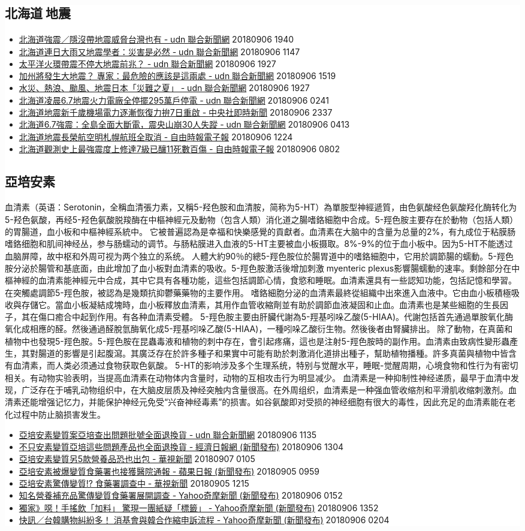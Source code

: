 ## 北海道 地震


- [北海道強震／隱沒帶地震威脅台灣也有 - udn 聯合新聞網](https://udn.com/news/story/11321/3353555 "北海道強震／隱沒帶地震威脅台灣也有 - udn 聯合新聞網") 20180906 1940
- [北海道連日大雨又地震學者：災害是必然 - udn 聯合新聞網](https://udn.com/news/story/12226/3352993 "北海道連日大雨又地震學者：災害是必然 - udn 聯合新聞網") 20180906 1147
- [太平洋火環帶震不停大地震前兆？ - udn 聯合新聞網](https://udn.com/news/story/11311/3353574 "太平洋火環帶震不停大地震前兆？ - udn 聯合新聞網") 20180906 1927
- [加州將發生大地震？ 專家：最危險的應該是這兩處 - udn 聯合新聞網](https://udn.com/news/story/7266/3353456 "加州將發生大地震？ 專家：最危險的應該是這兩處 - udn 聯合新聞網") 20180906 1519
- [水災、熱浪、颱風、地震日本「災難之夏」 - udn 聯合新聞網](https://udn.com/news/story/11311/3353580 "水災、熱浪、颱風、地震日本「災難之夏」 - udn 聯合新聞網") 20180906 1927
- [北海道凌晨6.7地震火力電廠全停擺295萬戶停電 - udn 聯合新聞網](https://udn.com/news/story/6812/3351422 "北海道凌晨6.7地震火力電廠全停擺295萬戶停電 - udn 聯合新聞網") 20180906 0241
- [北海道地震新千歲機場電力逐漸恢復力拚7日重啟 - 中央社即時新聞](http://www.cna.com.tw/news/firstnews/201809060436-1.aspx "北海道地震新千歲機場電力逐漸恢復力拚7日重啟 - 中央社即時新聞") 20180906 2337
- [北海道6.7強震：全島全面大斷電，震央山崩30人失蹤 - udn 聯合新聞網](https://global.udn.com/global_vision/story/8662/3351907 "北海道6.7強震：全島全面大斷電，震央山崩30人失蹤 - udn 聯合新聞網") 20180906 0413
- [北海道地震長榮航空明札幌航班全取消 - 自由時報電子報](http://news.ltn.com.tw/news/life/breakingnews/2543631 "北海道地震長榮航空明札幌航班全取消 - 自由時報電子報") 20180906 1224
- [北海道觀測史上最強震度上修達7級已釀11死數百傷 - 自由時報電子報](http://news.ltn.com.tw/news/world/breakingnews/2543119 "北海道觀測史上最強震度上修達7級已釀11死數百傷 - 自由時報電子報") 20180906 0802

## 亞培安素

血清素（英语：Serotonin，全稱血清張力素，又稱5-羟色胺和血清胺，简称为5-HT）為單胺型神經遞質，由色氨酸经色氨酸羟化酶转化为5-羟色氨酸，再经5-羟色氨酸脱羧酶在中樞神經元及動物（包含人類）消化道之腸嗜鉻細胞中合成。5-羥色胺主要存在於動物（包括人類）的胃腸道，血小板和中樞神經系統中。 它被普遍認為是幸福和快樂感覺的貢獻者。血清素在大脑中的含量为总量的2%，有九成位于粘膜肠嗜鉻细胞和肌间神经丛，参与肠蠕动的调节。与肠粘膜进入血液的5-HT主要被血小板摄取。8%-9%的位于血小板中。因为5-HT不能透过血脑屏障，故中枢和外周可视为两个独立的系统。
人體大約90％的總5-羥色胺位於腸胃道中的嗜鉻細胞中，它用於調節腸的蠕動。5-羥色胺分泌於腸管和基底面，由此增加了血小板對血清素的吸收。5-羥色胺激活後增加刺激 myenteric plexus影響腸蠕動的速率。剩餘部分在中樞神經的血清素能神經元中合成，其中它具有各種功能，這些包括調節心情，食慾和睡眠。血清素還具有一些認知功能，包括記憶和學習。在突觸處調節5-羥色胺，被認為是幾類抗抑鬱藥藥物的主要作用。
嗜鉻細胞分泌的血清素最終從組織中出來進入血液中。它由血小板積極吸收與存儲它。當血小板凝結成塊時，血小板釋放血清素，其用作血管收縮劑並有助於調節血液凝固和止血。血清素也是某些細胞的生長因子，其在傷口癒合中起到作用。有各种血清素受體。
5-羥色胺主要由肝臟代謝為5-羥基吲哚乙酸(5-HIAA)。代謝包括首先通過單胺氧化酶氧化成相應的醛。然後通過醛脫氫酶氧化成5-羥基吲哚乙酸(5-HIAA)，一種吲哚乙酸衍生物。然後後者由腎臟排出。
除了動物，在真菌和植物中也發現5-羥色胺。5-羥色胺在昆蟲毒液和植物的刺中存在，會引起疼痛，這也是注射5-羥色胺時的副作用。血清素由致病性變形蟲產生，其對腸道的影響是引起腹瀉。其廣泛存在於許多種子和果實中可能有助於刺激消化道排出種子，幫助植物播種。許多真菌與植物中皆含有血清素，而人类必须通过食物获取色氨酸。
5-HT的影响涉及多个生理系统，特别与觉醒水平，睡眠-觉醒周期，心境食物和性行为有密切相关。有动物实验表明，当提高血清素在动物体内含量时，动物的互相攻击行为明显减少。
血清素是一种抑制性神经递质，最早于血清中发现，广泛存在于哺乳动物组织中，在大脑皮层质及神经突触内含量很高。在外周组织，血清素是一种强血管收缩剂和平滑肌收缩刺激剂。血清素还能增强记忆力，并能保护神经元免受“兴奋神经毒素”的损害。如谷氨酸即对受损的神经细胞有很大的毒性，因此充足的血清素能在老化过程中防止脑损害发生。
- [亞培安素變質案亞培查出問題批號全面退換貨 - udn 聯合新聞網](https://udn.com/news/story/7266/3353016 "亞培安素變質案亞培查出問題批號全面退換貨 - udn 聯合新聞網") 20180906 1135
- [不只安素變質亞培這些問題產品也全面退換貨 - 經濟日報網 (新聞發布)](https://money.udn.com/money/story/5641/3353016?ref=tab20180906 "不只安素變質亞培這些問題產品也全面退換貨 - 經濟日報網 (新聞發布)") 20180906 1304
- [亞培安素變質另5款營養品恐也出包 - 華視新聞](https://news.cts.com.tw/cts/life/201809/201809071936370.html "亞培安素變質另5款營養品恐也出包 - 華視新聞") 20180907 0105
- [​亞培安素被爆變質食藥署也接獲醫院通報 - 蘋果日報 (新聞發布)](https://tw.news.appledaily.com/life/realtime/20180905/1424502/ "​亞培安素被爆變質食藥署也接獲醫院通報 - 蘋果日報 (新聞發布)") 20180905 0959
- [亞培安素驚傳變質!? 食藥署調查中 - 華視新聞](https://news.cts.com.tw/cts/life/201809/201809051936251.html "亞培安素驚傳變質!? 食藥署調查中 - 華視新聞") 20180905 1215
- [知名營養補充品驚傳變質食藥署展開調查 - Yahoo奇摩新聞 (新聞發布)](https://tw.news.yahoo.com/%E7%9F%A5%E5%90%8D%E7%87%9F%E9%A4%8A%E8%A3%9C%E5%85%85%E5%93%81%E9%A9%9A%E5%82%B3%E8%AE%8A%E8%B3%AA-%E9%A3%9F%E8%97%A5%E7%BD%B2%E5%B1%95%E9%96%8B%E8%AA%BF%E6%9F%A5-010501539.html "知名營養補充品驚傳變質食藥署展開調查 - Yahoo奇摩新聞 (新聞發布)") 20180906 0152
- [獨家》噁！手搖飲「加料」 驚現一團紙疑「標籤」 - Yahoo奇摩新聞 (新聞發布)](https://tw.news.yahoo.com/video/%E7%8D%A8%E5%AE%B6-%E5%99%81-%E6%89%8B%E6%90%96%E9%A3%B2-%E5%8A%A0%E6%96%99-%E9%A9%9A%E7%8F%BE-135255580.html "獨家》噁！手搖飲「加料」 驚現一團紙疑「標籤」 - Yahoo奇摩新聞 (新聞發布)") 20180906 1352
- [快訊／台韓購物糾紛多！ 消基會與韓合作縮申訴流程 - Yahoo奇摩新聞 (新聞發布)](https://tw.news.yahoo.com/%E5%BF%AB%E8%A8%8A-%E5%8F%B0%E9%9F%93%E8%B3%BC%E7%89%A9%E7%B3%BE%E7%B4%9B%E5%A4%9A-%E6%B6%88%E5%9F%BA%E6%9C%83%E8%88%87%E9%9F%93%E5%90%88%E4%BD%9C%E7%B8%AE%E7%94%B3%E8%A8%B4%E6%B5%81%E7%A8%8B-020111287.html "快訊／台韓購物糾紛多！ 消基會與韓合作縮申訴流程 - Yahoo奇摩新聞 (新聞發布)") 20180906 0204